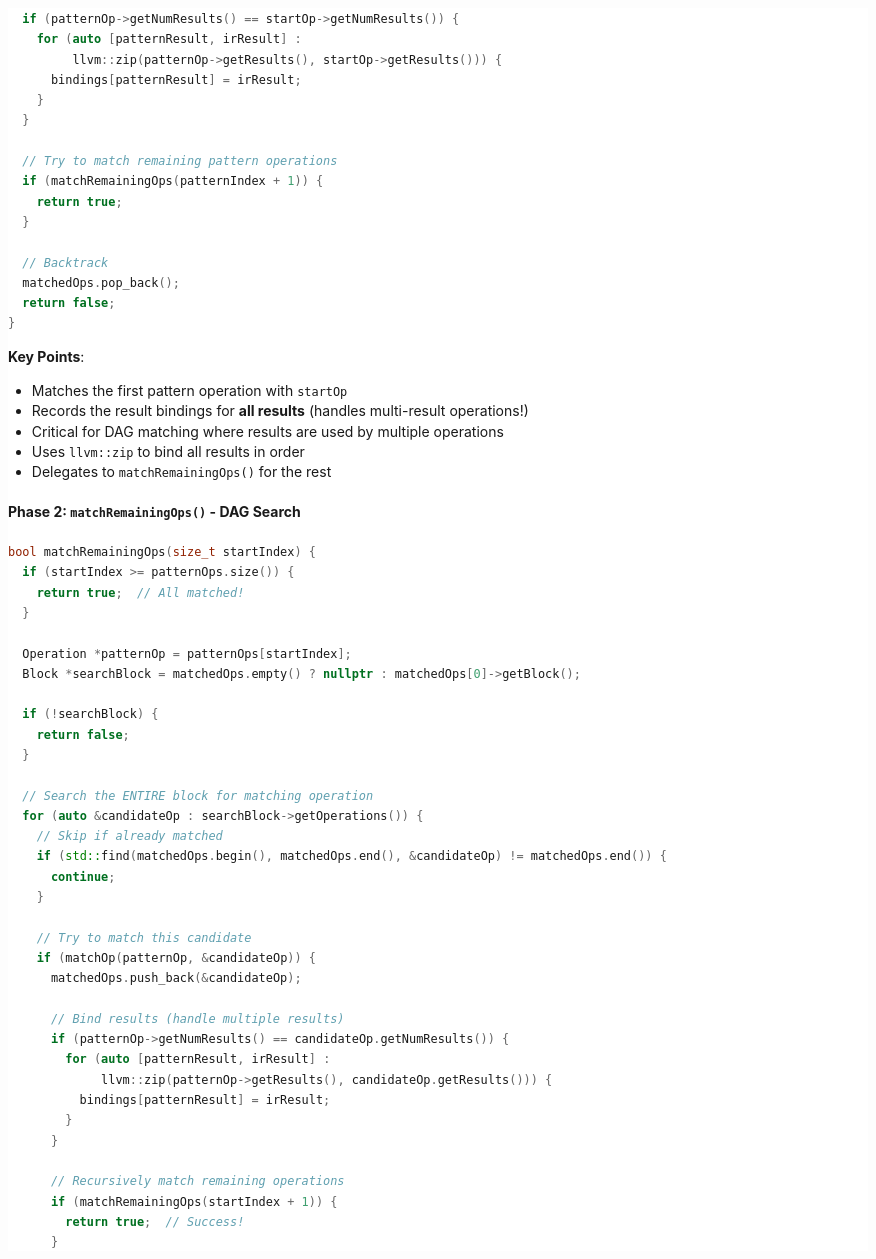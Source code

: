 ```cpp
  if (patternOp->getNumResults() == startOp->getNumResults()) {
    for (auto [patternResult, irResult] :
         llvm::zip(patternOp->getResults(), startOp->getResults())) {
      bindings[patternResult] = irResult;
    }
  }

  // Try to match remaining pattern operations
  if (matchRemainingOps(patternIndex + 1)) {
    return true;
  }

  // Backtrack
  matchedOps.pop_back();
  return false;
}
```

**Key Points**:
- Matches the first pattern operation with `startOp`
- Records the result bindings for **all results** (handles multi-result operations!)
- Critical for DAG matching where results are used by multiple operations
- Uses `llvm::zip` to bind all results in order
- Delegates to `matchRemainingOps()` for the rest

#### Phase 2: `matchRemainingOps()` - DAG Search

```cpp
bool matchRemainingOps(size_t startIndex) {
  if (startIndex >= patternOps.size()) {
    return true;  // All matched!
  }

  Operation *patternOp = patternOps[startIndex];
  Block *searchBlock = matchedOps.empty() ? nullptr : matchedOps[0]->getBlock();

  if (!searchBlock) {
    return false;
  }

  // Search the ENTIRE block for matching operation
  for (auto &candidateOp : searchBlock->getOperations()) {
    // Skip if already matched
    if (std::find(matchedOps.begin(), matchedOps.end(), &candidateOp) != matchedOps.end()) {
      continue;
    }

    // Try to match this candidate
    if (matchOp(patternOp, &candidateOp)) {
      matchedOps.push_back(&candidateOp);

      // Bind results (handle multiple results)
      if (patternOp->getNumResults() == candidateOp.getNumResults()) {
        for (auto [patternResult, irResult] :
             llvm::zip(patternOp->getResults(), candidateOp.getResults())) {
          bindings[patternResult] = irResult;
        }
      }

      // Recursively match remaining operations
      if (matchRemainingOps(startIndex + 1)) {
        return true;  // Success!
      }

```
